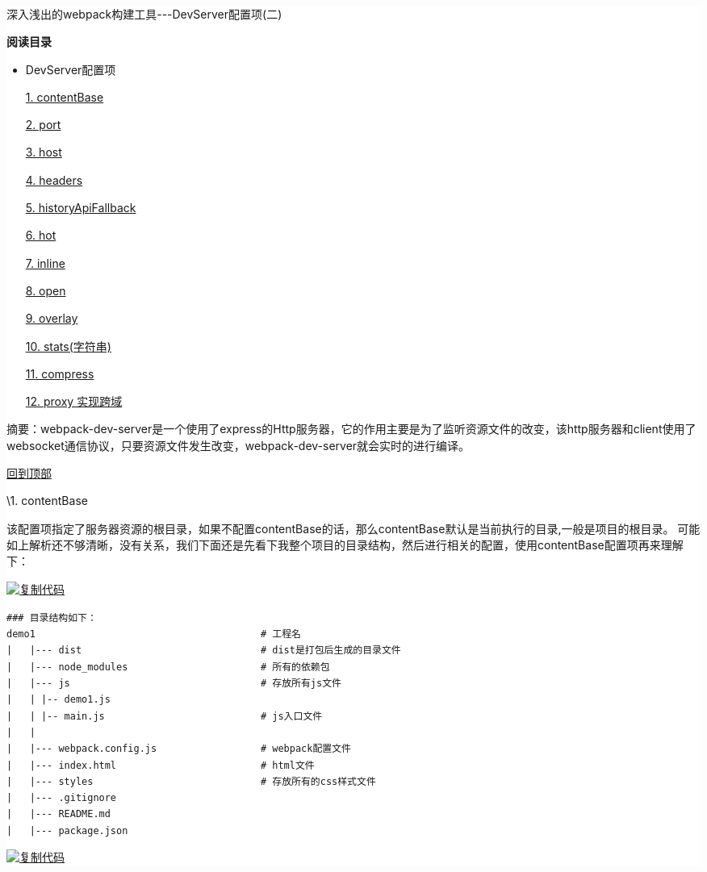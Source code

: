 深入浅出的webpack构建工具---DevServer配置项(二)

**阅读目录**

- DevServer配置项

  [1. contentBase](https://www.cnblogs.com/tugenhua0707/p/9418526.html#_labe1_0)

  [2. port](https://www.cnblogs.com/tugenhua0707/p/9418526.html#_labe1_1)

  [3. host](https://www.cnblogs.com/tugenhua0707/p/9418526.html#_labe1_2)

  [4. headers](https://www.cnblogs.com/tugenhua0707/p/9418526.html#_labe1_3)

  [5. historyApiFallback](https://www.cnblogs.com/tugenhua0707/p/9418526.html#_labe1_4)

  [6. hot](https://www.cnblogs.com/tugenhua0707/p/9418526.html#_labe1_5)

  [7. inline](https://www.cnblogs.com/tugenhua0707/p/9418526.html#_labe1_6)

  [8. open](https://www.cnblogs.com/tugenhua0707/p/9418526.html#_labe1_7)

  [9. overlay](https://www.cnblogs.com/tugenhua0707/p/9418526.html#_labe1_8)

  [10. stats(字符串)](https://www.cnblogs.com/tugenhua0707/p/9418526.html#_labe1_9)

  [11. compress](https://www.cnblogs.com/tugenhua0707/p/9418526.html#_labe1_10)

  [12. proxy 实现跨域](https://www.cnblogs.com/tugenhua0707/p/9418526.html#_labe1_11)

 摘要：webpack-dev-server是一个使用了express的Http服务器，它的作用主要是为了监听资源文件的改变，该http服务器和client使用了websocket通信协议，只要资源文件发生改变，webpack-dev-server就会实时的进行编译。

[回到顶部](https://www.cnblogs.com/tugenhua0707/p/9418526.html#_labelTop)

\1. contentBase

该配置项指定了服务器资源的根目录，如果不配置contentBase的话，那么contentBase默认是当前执行的目录,一般是项目的根目录。
可能如上解析还不够清晰，没有关系，我们下面还是先看下我整个项目的目录结构，然后进行相关的配置，使用contentBase配置项再来理解下：

[![复制代码](https://common.cnblogs.com/images/copycode.gif)](javascript:void(0);)

```
### 目录结构如下：
demo1                                       # 工程名
|   |--- dist                               # dist是打包后生成的目录文件             
|   |--- node_modules                       # 所有的依赖包
|   |--- js                                 # 存放所有js文件
|   | |-- demo1.js  
|   | |-- main.js                           # js入口文件
|   |
|   |--- webpack.config.js                  # webpack配置文件
|   |--- index.html                         # html文件
|   |--- styles                             # 存放所有的css样式文件                              
|   |--- .gitignore  
|   |--- README.md
|   |--- package.json
```

[![复制代码](https://common.cnblogs.com/images/copycode.gif)](javascript:void(0);)
